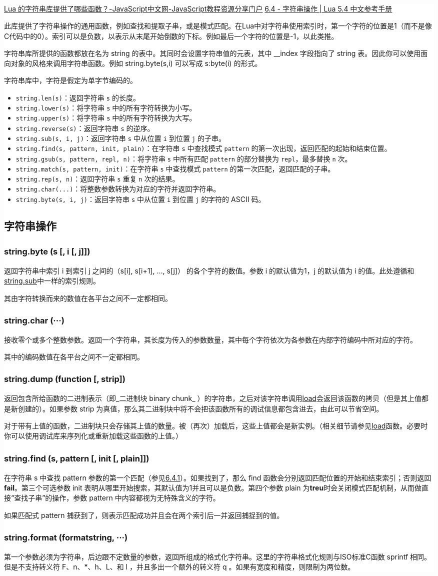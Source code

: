 [Lua 的字符串库提供了哪些函数？-JavaScript中文网-JavaScript教程资源分享门户](https://www.javascriptcn.com/interview-lua/677f4caa6f8688f8e9faf08e.html)
[6.4 - 字符串操作 | Lua 5.4 中文参考手册](https://atom-l.github.io/lua5.4-manual-zh/6.4.html)

此库提供了字符串操作的通用函数，例如查找和提取子串，或是模式匹配。在Lua中对字符串使用索引时，第一个字符的位置是1（而不是像C代码中的0）。索引可以是负数，以表示从末尾开始倒数的下标。例如最后一个字符的位置是-1，以此类推。

字符串库所提供的函数都放在名为 string 的表中。其同时会设置字符串值的元表，其中 __index 字段指向了 string 表。因此你可以使用面向对象的风格来调用字符串函数。例如 string.byte(s,i) 可以写成 s:byte(i) 的形式。

字符串库中，字符是假定为单字节编码的。
- `string.len(s)`：返回字符串 `s` 的长度。
- `string.lower(s)`：将字符串 `s` 中的所有字符转换为小写。
- `string.upper(s)`：将字符串 `s` 中的所有字符转换为大写。
- `string.reverse(s)`：返回字符串 `s` 的逆序。
- `string.sub(s, i, j)`：返回字符串 `s` 中从位置 `i` 到位置 `j` 的子串。
- `string.find(s, pattern, init, plain)`：在字符串 `s` 中查找模式 `pattern` 的第一次出现，返回匹配的起始和结束位置。
- `string.gsub(s, pattern, repl, n)`：将字符串 `s` 中所有匹配 `pattern` 的部分替换为 `repl`，最多替换 `n` 次。
- `string.match(s, pattern, init)`：在字符串 `s` 中查找模式 `pattern` 的第一次匹配，返回匹配的子串。
- `string.rep(s, n)`：返回字符串 `s` 重复 `n` 次的结果。
- `string.char(...)`：将整数参数转换为对应的字符并返回字符串。
- `string.byte(s, i, j)`：返回字符串 `s` 中从位置 `i` 到位置 `j` 的字符的 ASCII 码。

## 字符串操作
### string.byte (s [, i [, j]])[​](https://atom-l.github.io/lua5.4-manual-zh/6.4.html#string.byte)
返回字符串中索引 i 到索引 j 之间的（s[i], s[i+1], ..., s[j]） 的各个字符的数值。参数 i 的默认值为1，j 的默认值为 i 的值。此处遵循和[string.sub](https://atom-l.github.io/lua5.4-manual-zh/6.4.html#string.sub)中一样的索引规则。

其由字符转换而来的数值在各平台之间不一定都相同。
### string.char (···)[​](https://atom-l.github.io/lua5.4-manual-zh/6.4.html#string.char)
接收零个或多个整数参数。返回一个字符串，其长度为传入的参数数量，其中每个字符依次为各参数在内部字符编码中所对应的字符。

其中的编码数值在各平台之间不一定都相同。
### string.dump (function [, strip])[​](https://atom-l.github.io/lua5.4-manual-zh/6.4.html#string.dump)
返回包含所给函数的二进制表示（即_二进制块 binary chunk_ ）的字符串，之后对该字符串调用[load](https://atom-l.github.io/lua5.4-manual-zh/6.1.html#load)会返回该函数的拷贝（但是其上值都是新创建的）。如果参数 strip 为真值，那么其二进制块中将不会把该函数所有的调试信息都包含进去，由此可以节省空间。

对于带有上值的函数，二进制块只会存储其上值的数量。被（再次）加载后，这些上值都会是新实例。（相关细节请参见[load](https://atom-l.github.io/lua5.4-manual-zh/6.1.html#load)函数。必要时你可以使用调试库来序列化或重新加载这些函数的上值。）
### string.find (s, pattern [, init [, plain]])[​](https://atom-l.github.io/lua5.4-manual-zh/6.4.html#string.find)
在字符串 s 中查找 pattern 参数的第一个匹配（参见[6.4.1](https://atom-l.github.io/lua5.4-manual-zh/6.4.1.html)）。如果找到了，那么 find 函数会分别返回匹配位置的开始和结束索引；否则返回**fail**。第三个可选参数 init 表明从哪里开始搜索，其默认值为1并且可以是负数。第四个参数 plain 为**treu**时会关闭模式匹配机制，从而做直接“查找子串”的操作，参数 pattern 中内容都视为无特殊含义的字符。

如果匹配式 pattern 捕获到了，则表示匹配成功并且会在两个索引后一并返回捕捉到的值。
### string.format (formatstring, ···)[​](https://atom-l.github.io/lua5.4-manual-zh/6.4.html#string.format)
第一个参数必须为字符串，后边跟不定数量的参数，返回所组成的格式化字符串。这里的字符串格式化规则与ISO标准C函数 sprintf 相同。但是不支持转义符 F、n、*、h、L、和 l ，并且多出一个额外的转义符 q 。如果有宽度和精度，则限制为两位数。
